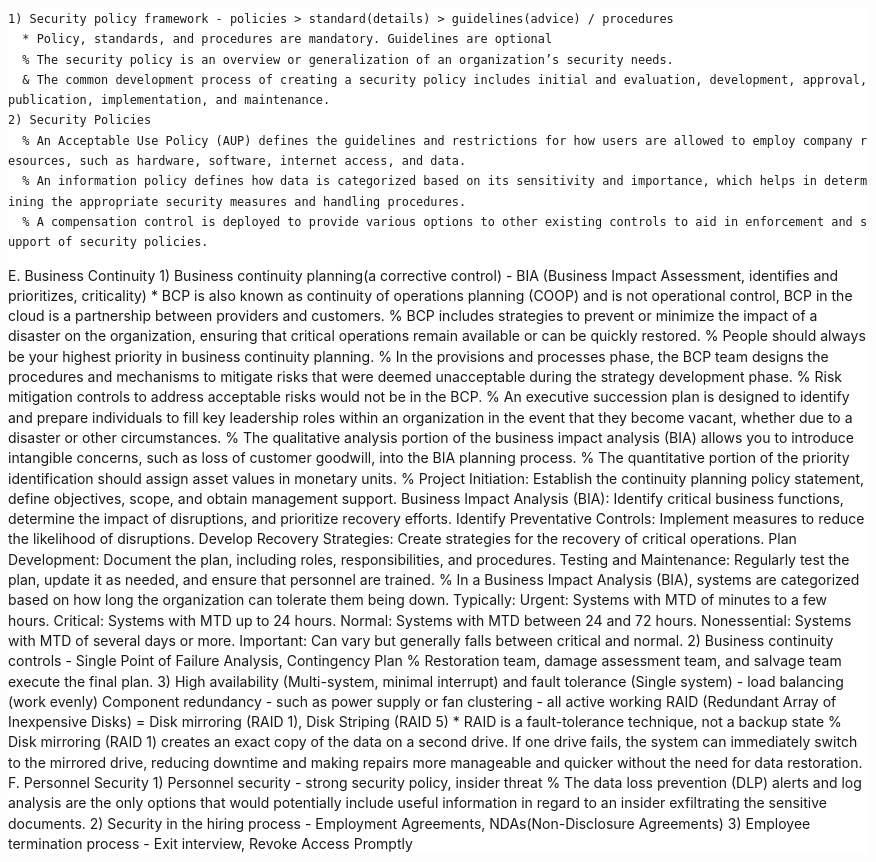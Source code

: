     1) Security policy framework - policies > standard(details) > guidelines(advice) / procedures    
      * Policy, standards, and procedures are mandatory. Guidelines are optional
      % The security policy is an overview or generalization of an organization’s security needs.
      & The common development process of creating a security policy includes initial and evaluation, development, approval, publication, implementation, and maintenance.
    2) Security Policies
      % An Acceptable Use Policy (AUP) defines the guidelines and restrictions for how users are allowed to employ company resources, such as hardware, software, internet access, and data.
      % An information policy defines how data is categorized based on its sensitivity and importance, which helps in determining the appropriate security measures and handling procedures.
      % A compensation control is deployed to provide various options to other existing controls to aid in enforcement and support of security policies.
  E. Business Continuity
    1) Business continuity planning(a corrective control) - BIA (Business Impact Assessment, identifies and prioritizes, criticality)
      * BCP is also known as continuity of operations planning (COOP) and is not operational control, BCP in the cloud is a partnership between providers and customers.
      % BCP includes strategies to prevent or minimize the impact of a disaster on the organization, ensuring that critical operations remain available or can be quickly restored.
      % People should always be your highest priority in business continuity planning.
      % In the provisions and processes phase, the BCP team designs the procedures and mechanisms to mitigate risks that were deemed unacceptable during the strategy development phase.
      % Risk mitigation controls to address acceptable risks would not be in the BCP.
      % An executive succession plan is designed to identify and prepare individuals to fill key leadership roles within an organization in the event that they become vacant, whether due to a disaster or other circumstances.
      % The qualitative analysis portion of the business impact analysis (BIA) allows you to introduce intangible concerns, such as loss of customer goodwill, into the BIA planning process.
      % The quantitative portion of the priority identification should assign asset values in monetary units.
      % Project Initiation: Establish the continuity planning policy statement, define objectives, scope, and obtain management support.
        Business Impact Analysis (BIA): Identify critical business functions, determine the impact of disruptions, and prioritize recovery efforts.
        Identify Preventative Controls: Implement measures to reduce the likelihood of disruptions.
        Develop Recovery Strategies: Create strategies for the recovery of critical operations.
        Plan Development: Document the plan, including roles, responsibilities, and procedures.
        Testing and Maintenance: Regularly test the plan, update it as needed, and ensure that personnel are trained.
      % In a Business Impact Analysis (BIA), systems are categorized based on how long the organization can tolerate them being down. Typically:
        Urgent: Systems with MTD of minutes to a few hours.
        Critical: Systems with MTD up to 24 hours.
        Normal: Systems with MTD between 24 and 72 hours.
        Nonessential: Systems with MTD of several days or more.
        Important: Can vary but generally falls between critical and normal.
    2) Business continuity controls - Single Point of Failure Analysis, Contingency Plan
      % Restoration team, damage assessment team, and salvage team execute the final plan.
    3) High availability (Multi-system, minimal interrupt) and fault tolerance (Single system) - load balancing (work evenly)
        Component redundancy - such as power supply or fan
        clustering - all active working
        RAID (Redundant Array of Inexpensive Disks) = Disk mirroring (RAID 1), Disk Striping (RAID 5)
        * RAID is a fault-tolerance technique, not a backup state
        % Disk mirroring (RAID 1) creates an exact copy of the data on a second drive. If one drive fails, the system can immediately switch to the mirrored drive,
          reducing downtime and making repairs more manageable and quicker without the need for data restoration.
  F. Personnel Security
    1) Personnel security - strong security policy, insider threat
      % The data loss prevention (DLP) alerts and log analysis are the only options that would potentially include useful information in regard to an insider exfiltrating the sensitive documents.
    2) Security in the hiring process - Employment Agreements, NDAs(Non-Disclosure Agreements)
    3) Employee termination process - Exit interview, Revoke Access Promptly
